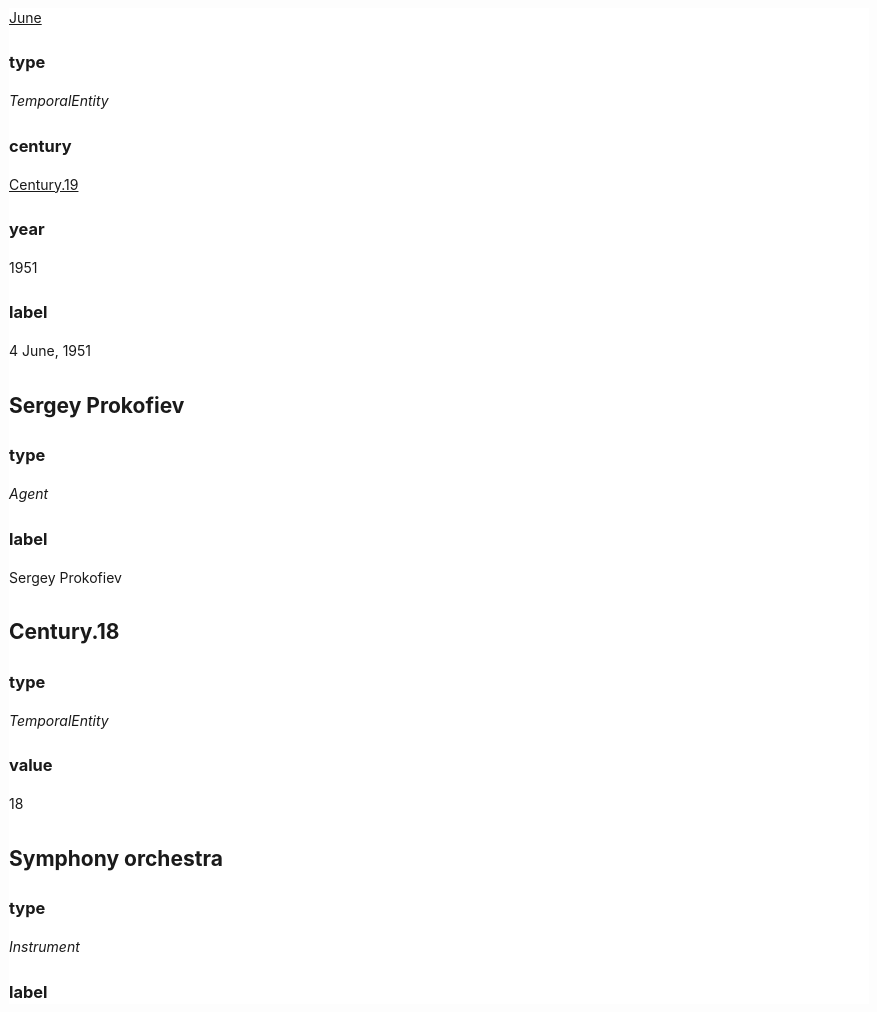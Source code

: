 
[June](#June)

### type


*TemporalEntity*

### century


[Century.19](#Century.19)

### year


1951

### label


4 June, 1951

## Sergey Prokofiev

### type


*Agent*

### label


Sergey Prokofiev

## Century.18

### type


*TemporalEntity*

### value


18

## Symphony orchestra

### type


*Instrument*

### label
